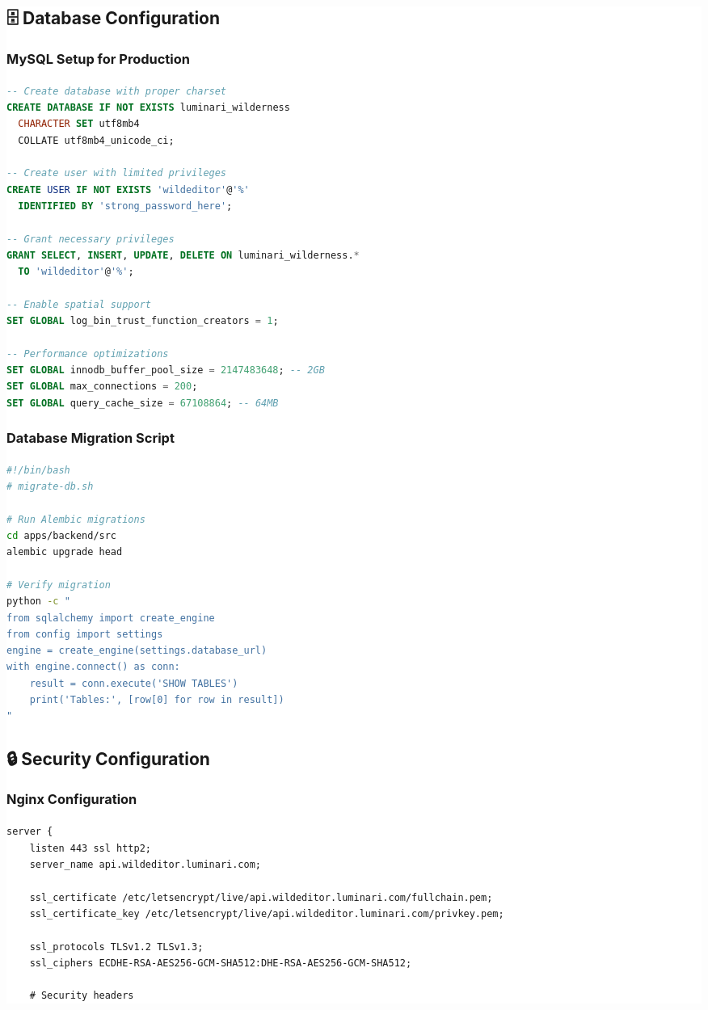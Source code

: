 ## 🗄️ Database Configuration

### MySQL Setup for Production

```sql
-- Create database with proper charset
CREATE DATABASE IF NOT EXISTS luminari_wilderness 
  CHARACTER SET utf8mb4 
  COLLATE utf8mb4_unicode_ci;

-- Create user with limited privileges
CREATE USER IF NOT EXISTS 'wildeditor'@'%' 
  IDENTIFIED BY 'strong_password_here';

-- Grant necessary privileges
GRANT SELECT, INSERT, UPDATE, DELETE ON luminari_wilderness.* 
  TO 'wildeditor'@'%';

-- Enable spatial support
SET GLOBAL log_bin_trust_function_creators = 1;

-- Performance optimizations
SET GLOBAL innodb_buffer_pool_size = 2147483648; -- 2GB
SET GLOBAL max_connections = 200;
SET GLOBAL query_cache_size = 67108864; -- 64MB
```

### Database Migration Script
```bash
#!/bin/bash
# migrate-db.sh

# Run Alembic migrations
cd apps/backend/src
alembic upgrade head

# Verify migration
python -c "
from sqlalchemy import create_engine
from config import settings
engine = create_engine(settings.database_url)
with engine.connect() as conn:
    result = conn.execute('SHOW TABLES')
    print('Tables:', [row[0] for row in result])
"
```

## 🔒 Security Configuration

### Nginx Configuration
```nginx
server {
    listen 443 ssl http2;
    server_name api.wildeditor.luminari.com;

    ssl_certificate /etc/letsencrypt/live/api.wildeditor.luminari.com/fullchain.pem;
    ssl_certificate_key /etc/letsencrypt/live/api.wildeditor.luminari.com/privkey.pem;
    
    ssl_protocols TLSv1.2 TLSv1.3;
    ssl_ciphers ECDHE-RSA-AES256-GCM-SHA512:DHE-RSA-AES256-GCM-SHA512;
    
    # Security headers
```